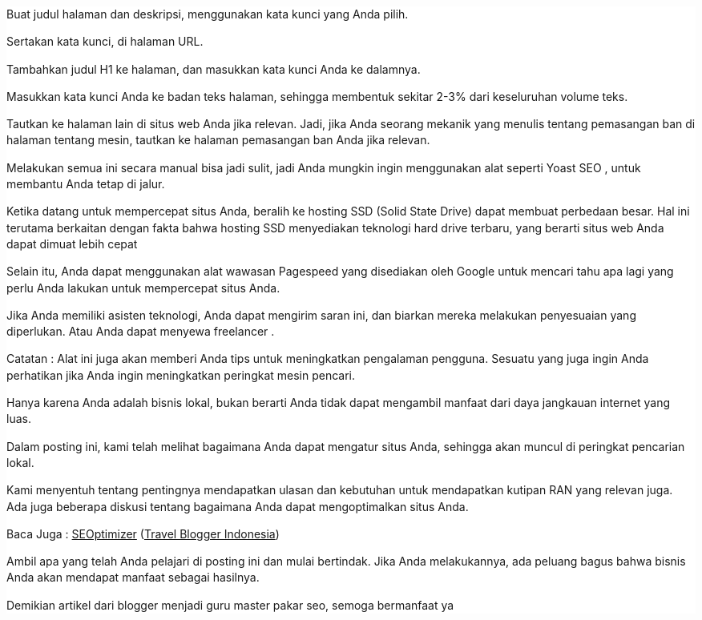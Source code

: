Buat judul halaman dan deskripsi, menggunakan kata kunci yang Anda pilih.  
  
Sertakan kata kunci, di halaman URL.  
  
Tambahkan judul H1 ke halaman, dan masukkan kata kunci Anda ke dalamnya.  
  
Masukkan kata kunci Anda ke badan teks halaman, sehingga membentuk sekitar 2-3% dari keseluruhan volume teks.  
  
Tautkan ke halaman lain di situs web Anda jika relevan. Jadi, jika Anda seorang mekanik yang menulis tentang pemasangan ban di halaman tentang mesin, tautkan ke halaman pemasangan ban Anda jika relevan.  
  
Melakukan semua ini secara manual bisa jadi sulit, jadi Anda mungkin ingin menggunakan alat seperti Yoast SEO , untuk membantu Anda tetap di jalur.  
  
Ketika datang untuk mempercepat situs Anda, beralih ke hosting SSD (Solid State Drive) dapat membuat perbedaan besar. Hal ini terutama berkaitan dengan fakta bahwa hosting SSD menyediakan teknologi hard drive terbaru, yang berarti situs web Anda dapat dimuat lebih cepat  
  
Selain itu, Anda dapat menggunakan alat wawasan Pagespeed yang disediakan oleh Google untuk mencari tahu apa lagi yang perlu Anda lakukan untuk mempercepat situs Anda.  
  
Jika Anda memiliki asisten teknologi, Anda dapat mengirim saran ini, dan biarkan mereka melakukan penyesuaian yang diperlukan. Atau Anda dapat menyewa freelancer .  
  
Catatan : Alat ini juga akan memberi Anda tips untuk meningkatkan pengalaman pengguna. Sesuatu yang juga ingin Anda perhatikan jika Anda ingin meningkatkan peringkat mesin pencari.  
  
Hanya karena Anda adalah bisnis lokal, bukan berarti Anda tidak dapat mengambil manfaat dari daya jangkauan internet yang luas.  
  
Dalam posting ini, kami telah melihat bagaimana Anda dapat mengatur situs Anda, sehingga akan muncul di peringkat pencarian lokal.  
  
Kami menyentuh tentang pentingnya mendapatkan ulasan dan kebutuhan untuk mendapatkan kutipan RAN yang relevan juga. Ada juga beberapa diskusi tentang bagaimana Anda dapat mengoptimalkan situs Anda.  
  
Baca Juga : [SEOptimizer](https://seoptimizer.id/) ([Travel Blogger Indonesia](https://wahyublahe.id/travel))  
  
Ambil apa yang telah Anda pelajari di posting ini dan mulai bertindak. Jika Anda melakukannya, ada peluang bagus bahwa bisnis Anda akan mendapat manfaat sebagai hasilnya.  
  
Demikian artikel dari blogger menjadi guru master pakar seo, semoga bermanfaat ya